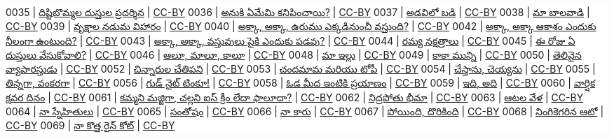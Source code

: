 0035 | [దిష్టిబొమ్మల దుస్తుల ప్రదర్శిన](https://storyweaver.org.in/stories/168-dishtibommala-dustula-pradarsana) | [CC-BY](https://creativecommons.org/licenses/by/4.0/)
0036 | [అనుకి ఏమేమి కనిపించాయి?](https://storyweaver.org.in/stories/268-anuki-ememi-kanipinchaayi) | [CC-BY](https://creativecommons.org/licenses/by/4.0/)
0037 | [అడవిలో బడి](https://storyweaver.org.in/stories/557-adavi-lo-badi) | [CC-BY](https://creativecommons.org/licenses/by/4.0/)
0038 | [మా బాలవాడి](https://storyweaver.org.in/stories/617-ma-balwadi) | [CC-BY](https://creativecommons.org/licenses/by/4.0/)
0039 | [వృక్షాల నడుమ విహారం](https://storyweaver.org.in/stories/181-virkshala-madhya-vihaaram) | [CC-BY](https://creativecommons.org/licenses/by/4.0/)
0040 | [అక్కా, అక్కా, ఉరుము ఎక్కడినుంచీ వస్తుంది?](https://storyweaver.org.in/stories/384-akka-akka-urumu-ekkadanunchi-vasthundi) | [CC-BY](https://creativecommons.org/licenses/by/4.0/)
0042 | [అక్కా, అక్కా ఆకాశం ఎందుకు నీలంగా ఉంటుంది?](https://storyweaver.org.in/stories/425-akka-akka-aakaasam-endukanta-neelamaga-undi) | [CC-BY](https://creativecommons.org/licenses/by/4.0/)
0043 | [అక్కా, అక్కా, వస్తువులు పైకి ఎందుకు పడవు?](https://storyweaver.org.in/stories/392-akka-akka-vasthuvulu-paiki-enduku-padavu) | [CC-BY](https://creativecommons.org/licenses/by/4.0/)
0044 | [రమ్య నక్షత్రాలు](https://storyweaver.org.in/stories/280-ramya-nakshatraalu) | [CC-BY](https://creativecommons.org/licenses/by/4.0/)
0045 | [ఈ రోజు ఏ దుస్తులు వేసుకోవాలి?](https://storyweaver.org.in/stories/193-ee-roju-ye-dustulu-vesukovaali) | [CC-BY](https://creativecommons.org/licenses/by/4.0/)
0046 | [ఆలూ, మాలూ, కాలూ](https://storyweaver.org.in/stories/199-aaloo-maaloo-kaaloo) | [CC-BY](https://creativecommons.org/licenses/by/4.0/)
0048 | [మా ఇల్లు](https://storyweaver.org.in/stories/325-ma-illu) | [CC-BY](https://creativecommons.org/licenses/by/4.0/)
0049 | [కాకా మున్ని](https://storyweaver.org.in/stories/596-kaakaa-munni) | [CC-BY](https://creativecommons.org/licenses/by/4.0/)
0050 | [తెలివైన వ్యాపారస్తుడు](https://storyweaver.org.in/stories/4951-thelivaina-vyaparasthudu) | [CC-BY](https://creativecommons.org/licenses/by/4.0/)
0052 | [చిన్నారుల చేతిపని](https://storyweaver.org.in/stories/221-chinnarula-chetipani) | [CC-BY](https://creativecommons.org/licenses/by/4.0/)
0053 | [చందమామ మరియు టోపీ](https://storyweaver.org.in/stories/238-chandamama-mariyu-topi) | [CC-BY](https://creativecommons.org/licenses/by/4.0/)
0054 | [చేస్తాను, చెయ్యను](https://storyweaver.org.in/stories/306-karin-aani-nahi-karnar) | [CC-BY](https://creativecommons.org/licenses/by/4.0/)
0055 | [తిన్నగా, వంకరగా](https://storyweaver.org.in/stories/308-tinnaga-vankaraga) | [CC-BY](https://creativecommons.org/licenses/by/4.0/)
0056 | [గుడ్ నైట్ టింకూ!](https://storyweaver.org.in/stories/354-good-night-tinkoo) | [CC-BY](https://creativecommons.org/licenses/by/4.0/)
0058 | [ఓడ మీద ఇంటికి ప్రయాణం](https://storyweaver.org.in/stories/275-odamida-intiki-prayanam) | [CC-BY](https://creativecommons.org/licenses/by/4.0/)
0059 | [ఇది, అది](https://storyweaver.org.in/stories/318-idhi-adhi) | [CC-BY](https://creativecommons.org/licenses/by/4.0/)
0060 | [వార్షిక క్షవర దినం](https://storyweaver.org.in/stories/287-vaarshika-kshavra-dinam) | [CC-BY](https://creativecommons.org/licenses/by/4.0/)
0061 | [కమ్మని మజ్జిగా, చల్లని ఐస్ క్రీం లేదా ఫాలూదా?](https://storyweaver.org.in/stories/298-kammani-majjigaa-challani-ice-cream-ledaa-faloodaa) | [CC-BY](https://creativecommons.org/licenses/by/4.0/)
0062 | [నిద్రపోతు భీమా](https://storyweaver.org.in/stories/334-nidrapotu-bheema) | [CC-BY](https://creativecommons.org/licenses/by/4.0/)
0063 | [ఆటల వేళ](https://storyweaver.org.in/stories/338-atala-vela) | [CC-BY](https://creativecommons.org/licenses/by/4.0/)
0064 | [నా స్నేహితులు](https://storyweaver.org.in/stories/583-na-snehitulu) | [CC-BY](https://creativecommons.org/licenses/by/4.0/)
0065 | [సంతోషం](https://storyweaver.org.in/stories/589-santhoshamu) | [CC-BY](https://creativecommons.org/licenses/by/4.0/)
0066 | [నా కారు](https://storyweaver.org.in/stories/423-naa-kaaru) | [CC-BY](https://creativecommons.org/licenses/by/4.0/)
0067 | [పోయింది, దొరికింది](https://storyweaver.org.in/stories/424-poyindi-dorikindi) | [CC-BY](https://creativecommons.org/licenses/by/4.0/)
0068 | [నింగికెగరిన ఆటో](https://storyweaver.org.in/stories/364-ningikegarina-aato) | [CC-BY](https://creativecommons.org/licenses/by/4.0/)
0069 | [నా కొత్త రైన్ కోట్](https://storyweaver.org.in/stories/2729-na-koththaa-rain-coat) | [CC-BY](https://creativecommons.org/licenses/by/4.0/)